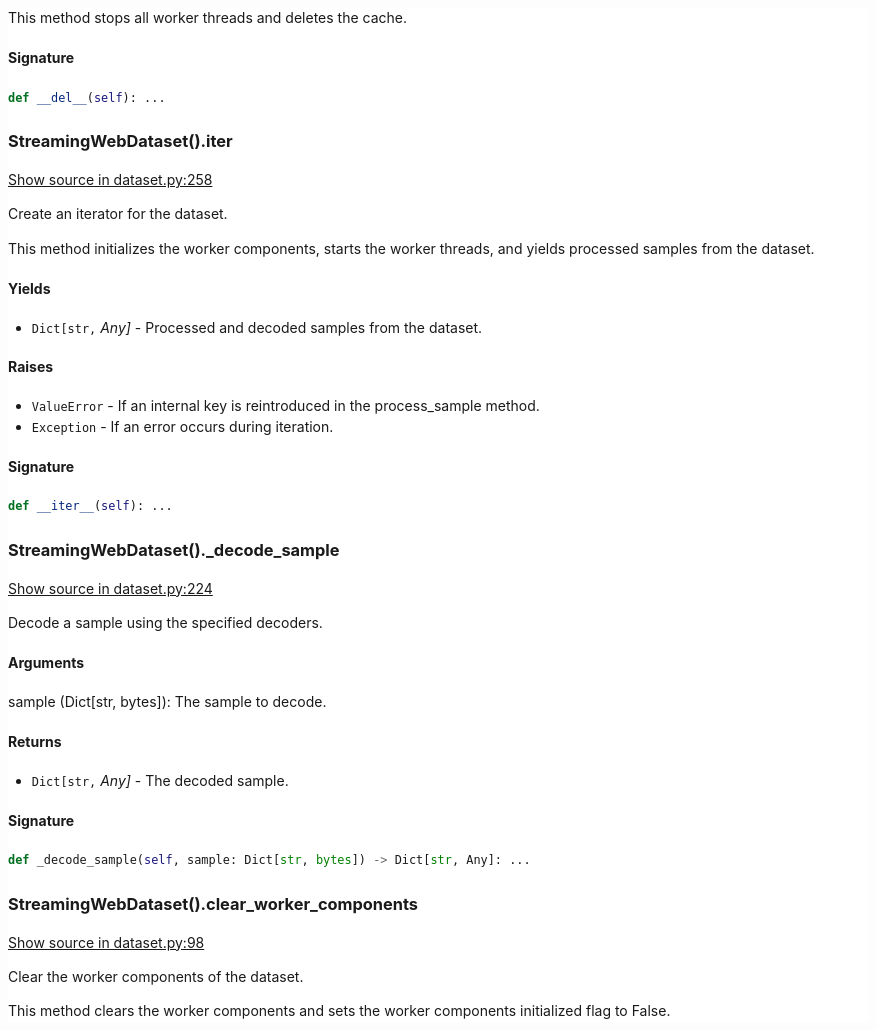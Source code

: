 This method stops all worker threads and deletes the cache.

#### Signature

```python
def __del__(self): ...
```

### StreamingWebDataset().__iter__

[Show source in dataset.py:258](../streaming_wds/dataset.py#L258)

Create an iterator for the dataset.

This method initializes the worker components, starts the worker threads,
and yields processed samples from the dataset.

#### Yields

- `Dict[str,` *Any]* - Processed and decoded samples from the dataset.

#### Raises

- `ValueError` - If an internal key is reintroduced in the process_sample method.
- `Exception` - If an error occurs during iteration.

#### Signature

```python
def __iter__(self): ...
```

### StreamingWebDataset()._decode_sample

[Show source in dataset.py:224](../streaming_wds/dataset.py#L224)

Decode a sample using the specified decoders.

#### Arguments

sample (Dict[str, bytes]): The sample to decode.

#### Returns

- `Dict[str,` *Any]* - The decoded sample.

#### Signature

```python
def _decode_sample(self, sample: Dict[str, bytes]) -> Dict[str, Any]: ...
```

### StreamingWebDataset().clear_worker_components

[Show source in dataset.py:98](../streaming_wds/dataset.py#L98)

Clear the worker components of the dataset.

This method clears the worker components and sets the worker components initialized flag to False.
